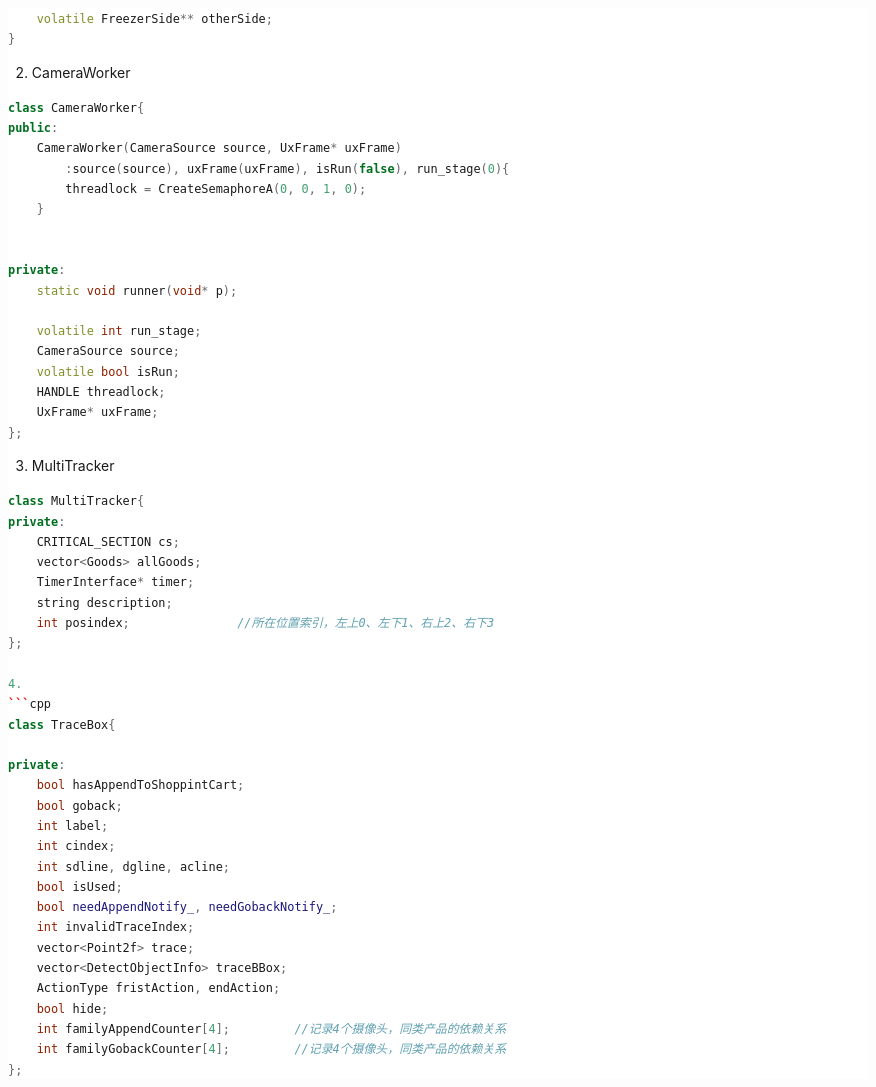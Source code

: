 ```cpp
	volatile FreezerSide** otherSide;
}

```

2. CameraWorker

```cpp
class CameraWorker{
public:
	CameraWorker(CameraSource source, UxFrame* uxFrame)
		:source(source), uxFrame(uxFrame), isRun(false), run_stage(0){
		threadlock = CreateSemaphoreA(0, 0, 1, 0);
	}

	
private:
	static void runner(void* p);

	volatile int run_stage;
	CameraSource source;
	volatile bool isRun;
	HANDLE threadlock;
	UxFrame* uxFrame;
};
```


3. MultiTracker
```cpp
class MultiTracker{
private:
	CRITICAL_SECTION cs;
	vector<Goods> allGoods;
	TimerInterface* timer;
	string description;
	int posindex;				//所在位置索引，左上0、左下1、右上2、右下3
};

4. 
```cpp
class TraceBox{

private:
	bool hasAppendToShoppintCart;
	bool goback;
	int label;
	int cindex;
	int sdline, dgline, acline;
	bool isUsed;
	bool needAppendNotify_, needGobackNotify_;
	int invalidTraceIndex;
	vector<Point2f> trace;
	vector<DetectObjectInfo> traceBBox;
	ActionType fristAction, endAction;
	bool hide;
	int familyAppendCounter[4];			//记录4个摄像头，同类产品的依赖关系
	int familyGobackCounter[4];			//记录4个摄像头，同类产品的依赖关系
};
```
